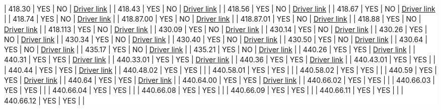 | 418.30 | YES | NO | [Driver link](https://download.nvidia.com/XFree86/Linux-x86_64/418.30/NVIDIA-Linux-x86_64-418.30.run) |
| 418.43 | YES | NO | [Driver link](https://download.nvidia.com/XFree86/Linux-x86_64/418.43/NVIDIA-Linux-x86_64-418.43.run) |
| 418.56 | YES | NO | [Driver link](https://download.nvidia.com/XFree86/Linux-x86_64/418.56/NVIDIA-Linux-x86_64-418.56.run) |
| 418.67 | YES | NO | [Driver link](https://international.download.nvidia.com/tesla/418.67/NVIDIA-Linux-x86_64-418.67.run) |
| 418.74 | YES | NO | [Driver link](https://international.download.nvidia.com/XFree86/Linux-x86_64/418.74/NVIDIA-Linux-x86_64-418.74.run) |
| 418.87.00 | YES | NO | [Driver link](https://international.download.nvidia.com/tesla/418.87/NVIDIA-Linux-x86_64-418.87.00.run) |
| 418.87.01 | YES | NO | [Driver link](https://international.download.nvidia.com/tesla/418.87/NVIDIA-Linux-x86_64-418.87.01.run) |
| 418.88 | YES | NO | [Driver link](https://international.download.nvidia.com/XFree86/Linux-x86_64/418.88/NVIDIA-Linux-x86_64-418.88.run) |
| 418.113 | YES | NO | [Driver link](https://international.download.nvidia.com/XFree86/Linux-x86_64/418.113/NVIDIA-Linux-x86_64-418.113.run) |
| 430.09 | YES | NO | [Driver link](https://international.download.nvidia.com/XFree86/Linux-x86_64/430.09/NVIDIA-Linux-x86_64-430.09.run) |
| 430.14 | YES | NO | [Driver link](https://international.download.nvidia.com/XFree86/Linux-x86_64/430.14/NVIDIA-Linux-x86_64-430.14.run) |
| 430.26 | YES | NO | [Driver link](https://international.download.nvidia.com/XFree86/Linux-x86_64/430.26/NVIDIA-Linux-x86_64-430.26.run) |
| 430.34 | YES | NO | [Driver link](https://international.download.nvidia.com/XFree86/Linux-x86_64/430.34/NVIDIA-Linux-x86_64-430.34.run) |
| 430.40 | YES | NO | [Driver link](https://international.download.nvidia.com/XFree86/Linux-x86_64/430.40/NVIDIA-Linux-x86_64-430.40.run) |
| 430.50 | YES | NO | [Driver link](https://international.download.nvidia.com/XFree86/Linux-x86_64/430.50/NVIDIA-Linux-x86_64-430.50.run) |
| 430.64 | YES | NO | [Driver link](https://international.download.nvidia.com/XFree86/Linux-x86_64/430.64/NVIDIA-Linux-x86_64-430.64.run) |
| 435.17 | YES | NO | [Driver link](https://international.download.nvidia.com/XFree86/Linux-x86_64/435.17/NVIDIA-Linux-x86_64-435.17.run) |
| 435.21 | YES | NO | [Driver link](https://international.download.nvidia.com/XFree86/Linux-x86_64/435.21/NVIDIA-Linux-x86_64-435.21.run) |
| 440.26 | YES | YES | [Driver link](https://international.download.nvidia.com/XFree86/Linux-x86_64/440.26/NVIDIA-Linux-x86_64-440.26.run) |
| 440.31 | YES | YES | [Driver link](https://international.download.nvidia.com/XFree86/Linux-x86_64/440.31/NVIDIA-Linux-x86_64-440.31.run) |
| 440.33.01 | YES | YES | [Driver link](https://international.download.nvidia.com/tesla/440.33.01/NVIDIA-Linux-x86_64-440.33.01.run) |
| 440.36 | YES | YES | [Driver link](https://international.download.nvidia.com/XFree86/Linux-x86_64/440.36/NVIDIA-Linux-x86_64-440.36.run) |
| 440.43.01 | YES | YES |  |
| 440.44 | YES | YES | [Driver link](https://international.download.nvidia.com/XFree86/Linux-x86_64/440.44/NVIDIA-Linux-x86_64-440.44.run) |
| 440.48.02 | YES | YES |  |
| 440.58.01 | YES | YES |  |
| 440.58.02 | YES | YES |  |
| 440.59 | YES | YES | [Driver link](https://international.download.nvidia.com/XFree86/Linux-x86_64/440.59/NVIDIA-Linux-x86_64-440.59.run) |
| 440.64 | YES | YES | [Driver link](https://international.download.nvidia.com/XFree86/Linux-x86_64/440.64/NVIDIA-Linux-x86_64-440.64.run) |
| 440.64.00 | YES | YES | [Driver link](https://international.download.nvidia.com/tesla/440.64.00/NVIDIA-Linux-x86_64-440.64.00.run) |
| 440.66.02 | YES | YES |  |
| 440.66.03 | YES | YES |  |
| 440.66.04 | YES | YES |  |
| 440.66.08 | YES | YES |  |
| 440.66.09 | YES | YES |  |
| 440.66.11 | YES | YES |  |
| 440.66.12 | YES | YES |  |